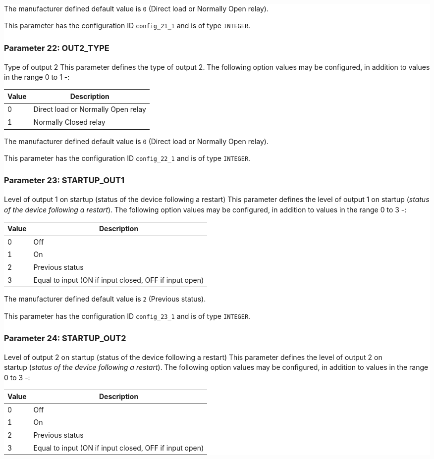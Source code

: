 The manufacturer defined default value is ```0``` (Direct load or Normally Open relay).

This parameter has the configuration ID ```config_21_1``` and is of type ```INTEGER```.


### Parameter 22: OUT2_TYPE

Type of output 2
This parameter defines the type of output 2.
The following option values may be configured, in addition to values in the range 0 to 1 -:

| Value  | Description |
|--------|-------------|
| 0 | Direct load or Normally Open relay |
| 1 | Normally Closed relay |

The manufacturer defined default value is ```0``` (Direct load or Normally Open relay).

This parameter has the configuration ID ```config_22_1``` and is of type ```INTEGER```.


### Parameter 23: STARTUP_OUT1

Level of output 1 on startup (status of the device following a restart)
This parameter defines the level of output 1 on startup (_status of the device following a restart_).
The following option values may be configured, in addition to values in the range 0 to 3 -:

| Value  | Description |
|--------|-------------|
| 0 | Off |
| 1 | On |
| 2 | Previous status |
| 3 | Equal to input (ON if input closed, OFF if input open) |

The manufacturer defined default value is ```2``` (Previous status).

This parameter has the configuration ID ```config_23_1``` and is of type ```INTEGER```.


### Parameter 24: STARTUP_OUT2

Level of output 2 on startup (status of the device following a restart)
This parameter defines the level of output 2 on startup (_status of the device following a restart_).
The following option values may be configured, in addition to values in the range 0 to 3 -:

| Value  | Description |
|--------|-------------|
| 0 | Off |
| 1 | On |
| 2 | Previous status |
| 3 | Equal to input (ON if input closed, OFF if input open) |

